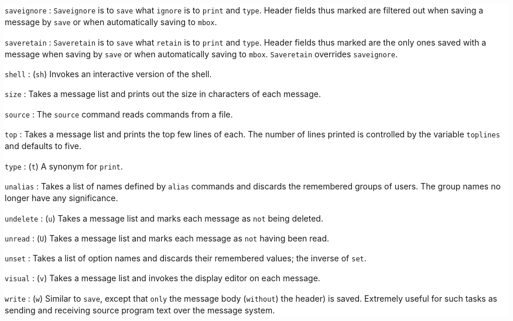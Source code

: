 ``saveignore``
:   ``Saveignore`` is to ``save`` what ``ignore`` is to
    ``print`` and ``type``. Header fields thus marked are filtered
    out when saving a message by ``save`` or when automatically saving
    to `mbox`.

``saveretain``
:   ``Saveretain`` is to ``save`` what ``retain`` is to
    ``print`` and ``type``. Header fields thus marked are the only
    ones saved with a message when saving by ``save`` or when
    automatically saving to `mbox`. ``Saveretain`` overrides
    ``saveignore``.

``shell``
:   (``sh``) Invokes an interactive version of the shell.

``size``
: Takes a message list and prints out the size in characters of
    each message.

``source``
:   The ``source`` command reads commands from a file.

``top``
: Takes a message list and prints the top few lines of each. The
    number of lines printed is controlled by the variable ``toplines``
    and defaults to five.

``type``
: (``t``) A synonym for ``print``.

``unalias``
:   Takes a list of names defined by ``alias`` commands and discards
    the remembered groups of users. The group names no longer have
    any significance.

``undelete``
:   (``u``) Takes a message list and marks each message as ``not``
    being deleted.

``unread``
:   (``U``) Takes a message list and marks each message as ``not``
    having been read.

``unset``
:   Takes a list of option names and discards their remembered values;
    the inverse of ``set``.

``visual``
:   (``v``) Takes a message list and invokes the display editor on
    each message.

``write``
:   (``w``) Similar to ``save``, except that ``only`` the message
    body (`without`) the header) is saved. Extremely useful for such
    tasks as sending and receiving source program text over the
    message system.
